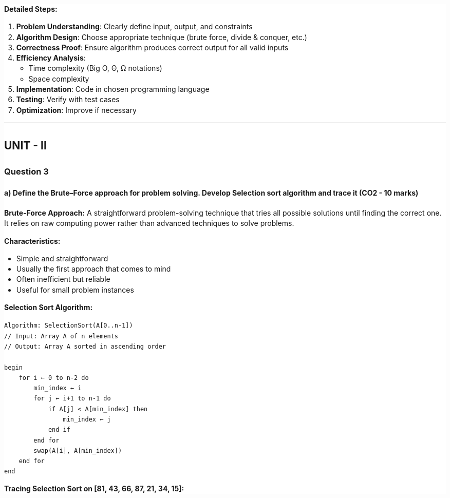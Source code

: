 **Detailed Steps:**

1. **Problem Understanding**: Clearly define input, output, and constraints
2. **Algorithm Design**: Choose appropriate technique (brute force, divide & conquer, etc.)
3. **Correctness Proof**: Ensure algorithm produces correct output for all valid inputs
4. **Efficiency Analysis**: 
   - Time complexity (Big O, Θ, Ω notations)
   - Space complexity
5. **Implementation**: Code in chosen programming language
6. **Testing**: Verify with test cases
7. **Optimization**: Improve if necessary

---

## UNIT - II

### Question 3

#### a) Define the Brute–Force approach for problem solving. Develop Selection sort algorithm and trace it (CO2 - 10 marks)

**Brute-Force Approach:**
A straightforward problem-solving technique that tries all possible solutions until finding the correct one. It relies on raw computing power rather than advanced techniques to solve problems.

**Characteristics:**
- Simple and straightforward
- Usually the first approach that comes to mind
- Often inefficient but reliable
- Useful for small problem instances

**Selection Sort Algorithm:**

```
Algorithm: SelectionSort(A[0..n-1])
// Input: Array A of n elements
// Output: Array A sorted in ascending order

begin
    for i ← 0 to n-2 do
        min_index ← i
        for j ← i+1 to n-1 do
            if A[j] < A[min_index] then
                min_index ← j
            end if
        end for
        swap(A[i], A[min_index])
    end for
end
```

**Tracing Selection Sort on [81, 43, 66, 87, 21, 34, 15]:**

